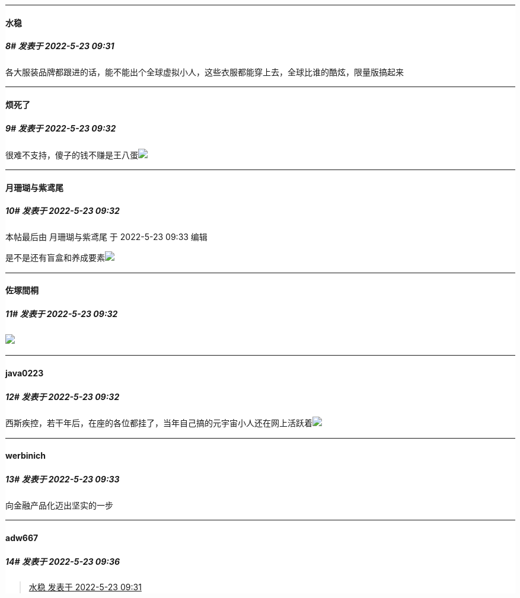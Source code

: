 *****

####  水稳  
##### 8#       发表于 2022-5-23 09:31

各大服装品牌都跟进的话，能不能出个全球虚拟小人，这些衣服都能穿上去，全球比谁的酷炫，限量版搞起来

*****

####  烦死了  
##### 9#       发表于 2022-5-23 09:32

很难不支持，傻子的钱不赚是王八蛋<img src="https://static.saraba1st.com/image/smiley/face2017/067.png" referrerpolicy="no-referrer">

*****

####  月珊瑚与紫鸢尾  
##### 10#       发表于 2022-5-23 09:32

 本帖最后由 月珊瑚与紫鸢尾 于 2022-5-23 09:33 编辑 

是不是还有盲盒和养成要素<img src="https://static.saraba1st.com/image/smiley/face2017/067.png" referrerpolicy="no-referrer">

*****

####  佐塚間桐  
##### 11#       发表于 2022-5-23 09:32

<img src="https://static.saraba1st.com/image/smiley/face2017/124.png" referrerpolicy="no-referrer">

*****

####  java0223  
##### 12#       发表于 2022-5-23 09:32

西斯疾控，若干年后，在座的各位都挂了，当年自己搞的元宇宙小人还在网上活跃着<img src="https://static.saraba1st.com/image/smiley/face2017/067.png" referrerpolicy="no-referrer">

*****

####  werbinich  
##### 13#       发表于 2022-5-23 09:33

向金融产品化迈出坚实的一步

*****

####  adw667  
##### 14#       发表于 2022-5-23 09:36

<blockquote><a href="httphttps://bbs.saraba1st.com/2b/forum.php?mod=redirect&amp;goto=findpost&amp;pid=55951826&amp;ptid=2070930" target="_blank">水稳 发表于 2022-5-23 09:31</a>
